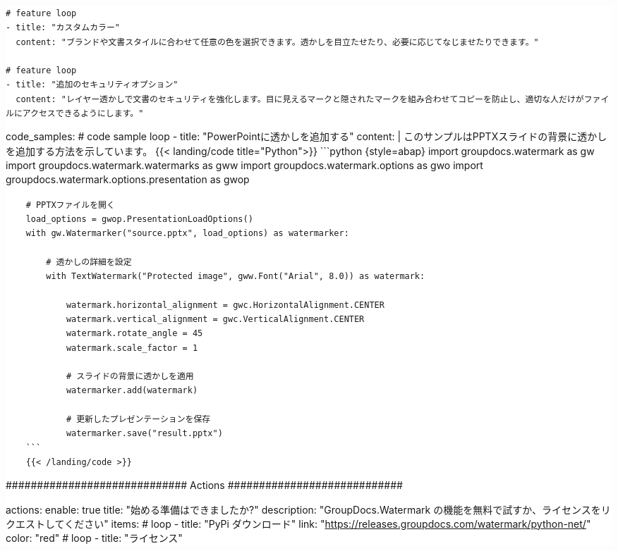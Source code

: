     # feature loop
    - title: "カスタムカラー"
      content: "ブランドや文書スタイルに合わせて任意の色を選択できます。透かしを目立たせたり、必要に応じてなじませたりできます。"

    # feature loop
    - title: "追加のセキュリティオプション"
      content: "レイヤー透かしで文書のセキュリティを強化します。目に見えるマークと隠されたマークを組み合わせてコピーを防止し、適切な人だけがファイルにアクセスできるようにします。"
      
  code_samples:
    # code sample loop
    - title: "PowerPointに透かしを追加する"
      content: |
        このサンプルはPPTXスライドの背景に透かしを追加する方法を示しています。
        {{< landing/code title="Python">}}
        ```python {style=abap}
        import groupdocs.watermark as gw
        import groupdocs.watermark.watermarks as gww
        import groupdocs.watermark.options as gwo
        import groupdocs.watermark.options.presentation as gwop

        # PPTXファイルを開く
        load_options = gwop.PresentationLoadOptions()
        with gw.Watermarker("source.pptx", load_options) as watermarker:

            # 透かしの詳細を設定
            with TextWatermark("Protected image", gww.Font("Arial", 8.0)) as watermark:

                watermark.horizontal_alignment = gwс.HorizontalAlignment.CENTER
                watermark.vertical_alignment = gwс.VerticalAlignment.CENTER
                watermark.rotate_angle = 45
                watermark.scale_factor = 1

                # スライドの背景に透かしを適用
                watermarker.add(watermark)

                # 更新したプレゼンテーションを保存
                watermarker.save("result.pptx")
        ```
        {{< /landing/code >}}


############################# Actions ############################

actions:
  enable: true
  title: "始める準備はできましたか?"
  description: "GroupDocs.Watermark の機能を無料で試すか、ライセンスをリクエストしてください"
  items:
    #  loop
    - title: "PyPi ダウンロード"
      link: "https://releases.groupdocs.com/watermark/python-net/"
      color: "red"
        #  loop
    - title: "ライセンス"